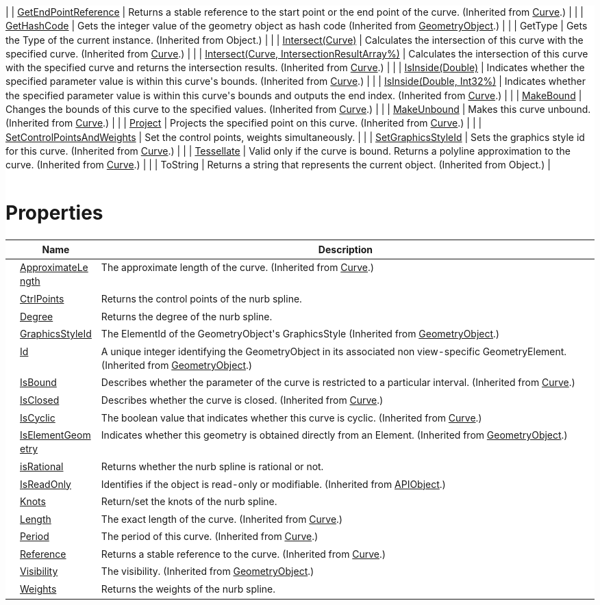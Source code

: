 |  | [GetEndPointReference](5619a3fd-38e1-fb56-7286-2e5f33a3b2b8.md) | Returns a stable reference to the start point or the end point of the curve. (Inherited from [Curve](400cc9b6-9ff7-de85-6fd8-c20002209d25.md).) |
|  | [GetHashCode](08e8412d-4002-22a5-858d-f55eba1bed34.md) | Gets the integer value of the geometry object as hash code  (Inherited from [GeometryObject](e0f15010-0e19-6216-e2f0-ab7978145daa.md).) |
|  | GetType | Gets the Type of the current instance. (Inherited from Object.) |
|  | [Intersect(Curve)](90e86110-9bce-6e43-c18a-4d67380008bb.md) | Calculates the intersection of this curve with the specified curve. (Inherited from [Curve](400cc9b6-9ff7-de85-6fd8-c20002209d25.md).) |
|  | [Intersect(Curve, IntersectionResultArray%)](51961478-fb36-e00b-2d1b-7db27b0a09e6.md) | Calculates the intersection of this curve with the specified curve and returns the intersection results. (Inherited from [Curve](400cc9b6-9ff7-de85-6fd8-c20002209d25.md).) |
|  | [IsInside(Double)](2782b130-915f-8467-22f1-629b9e0c1574.md) | Indicates whether the specified parameter value is within this curve's bounds. (Inherited from [Curve](400cc9b6-9ff7-de85-6fd8-c20002209d25.md).) |
|  | [IsInside(Double, Int32%)](64b9685d-b790-d2cb-f9f7-7184669a9ee0.md) | Indicates whether the specified parameter value is within this curve's bounds and outputs the end index. (Inherited from [Curve](400cc9b6-9ff7-de85-6fd8-c20002209d25.md).) |
|  | [MakeBound](f9bc51b4-50a3-de79-4d7e-401ab2dbebb2.md) | Changes the bounds of this curve to the specified values. (Inherited from [Curve](400cc9b6-9ff7-de85-6fd8-c20002209d25.md).) |
|  | [MakeUnbound](31ef6a2e-0e39-a394-b6ee-4e4df56d8380.md) | Makes this curve unbound. (Inherited from [Curve](400cc9b6-9ff7-de85-6fd8-c20002209d25.md).) |
|  | [Project](b87fc3e4-ea25-2a75-5b5a-53065b099d2a.md) | Projects the specified point on this curve. (Inherited from [Curve](400cc9b6-9ff7-de85-6fd8-c20002209d25.md).) |
|  | [SetControlPointsAndWeights](1156d23e-92d4-7daa-42ca-519a9c28e947.md) | Set the control points, weights simultaneously. |
|  | [SetGraphicsStyleId](bd71365d-d2f2-2758-c220-a2a5c71cc6e4.md) | Sets the graphics style id for this curve. (Inherited from [Curve](400cc9b6-9ff7-de85-6fd8-c20002209d25.md).) |
|  | [Tessellate](f95f3199-3251-c708-c5a3-a0e9ef95ecfa.md) | Valid only if the curve is bound. Returns a polyline approximation to the curve.  (Inherited from [Curve](400cc9b6-9ff7-de85-6fd8-c20002209d25.md).) |
|  | ToString | Returns a string that represents the current object. (Inherited from Object.) |
  
# Properties

|  | Name | Description |
| --- | --- | --- |
|  | [ApproximateLength](202c6c2c-23cf-aee3-fc9e-24b24a46e293.md) | The approximate length of the curve. (Inherited from [Curve](400cc9b6-9ff7-de85-6fd8-c20002209d25.md).) |
|  | [CtrlPoints](7137825e-3588-b3ee-a477-477151723a3e.md) | Returns the control points of the nurb spline. |
|  | [Degree](576634fc-1b35-aabd-4518-d6c6d1f343ff.md) | Returns the degree of the nurb spline. |
|  | [GraphicsStyleId](4103f148-957e-3f44-9ccd-a5ed6702c689.md) | The ElementId of the GeometryObject's GraphicsStyle (Inherited from [GeometryObject](e0f15010-0e19-6216-e2f0-ab7978145daa.md).) |
|  | [Id](abb781de-203f-4035-784b-713e65cca169.md) | A unique integer identifying the GeometryObject in its associated non view-specific GeometryElement. (Inherited from [GeometryObject](e0f15010-0e19-6216-e2f0-ab7978145daa.md).) |
|  | [IsBound](cdf2a8e3-31fe-996a-1e94-e5eb77378279.md) | Describes whether the parameter of the curve is restricted to a particular interval. (Inherited from [Curve](400cc9b6-9ff7-de85-6fd8-c20002209d25.md).) |
|  | [IsClosed](a8297234-87a1-111c-fb24-ba1a9bd1d8a3.md) | Describes whether the curve is closed. (Inherited from [Curve](400cc9b6-9ff7-de85-6fd8-c20002209d25.md).) |
|  | [IsCyclic](b3a443d0-db6d-332b-62b4-41b534987608.md) | The boolean value that indicates whether this curve is cyclic. (Inherited from [Curve](400cc9b6-9ff7-de85-6fd8-c20002209d25.md).) |
|  | [IsElementGeometry](be3ad18d-a9d3-25ed-6200-4f71d3cd4754.md) | Indicates whether this geometry is obtained directly from an Element. (Inherited from [GeometryObject](e0f15010-0e19-6216-e2f0-ab7978145daa.md).) |
|  | [isRational](1c028df4-37db-7edf-6b35-273884dc33cb.md) | Returns whether the nurb spline is rational or not. |
|  | [IsReadOnly](d516bcd2-a3fd-a578-58f6-f1add979bd07.md) | Identifies if the object is read-only or modifiable. (Inherited from [APIObject](beb86ef5-39ad-3f0d-0cd9-0c929387a2bb.md).) |
|  | [Knots](bcb5d28e-12ab-5ea3-397d-ed5ffa8f872c.md) | Return/set the knots of the nurb spline. |
|  | [Length](c6bca686-f136-ce45-8668-8d430267cd0d.md) | The exact length of the curve. (Inherited from [Curve](400cc9b6-9ff7-de85-6fd8-c20002209d25.md).) |
|  | [Period](30b0f487-7728-9617-be52-616ca42da762.md) | The period of this curve. (Inherited from [Curve](400cc9b6-9ff7-de85-6fd8-c20002209d25.md).) |
|  | [Reference](d5e10517-24fa-4627-43be-8981746d30c8.md) | Returns a stable reference to the curve. (Inherited from [Curve](400cc9b6-9ff7-de85-6fd8-c20002209d25.md).) |
|  | [Visibility](b504868c-1588-3488-8cdf-d8e45ef23fa0.md) | The visibility. (Inherited from [GeometryObject](e0f15010-0e19-6216-e2f0-ab7978145daa.md).) |
|  | [Weights](3cbb6ef9-6234-672a-3705-205b43e1da17.md) | Returns the weights of the nurb spline. |
  